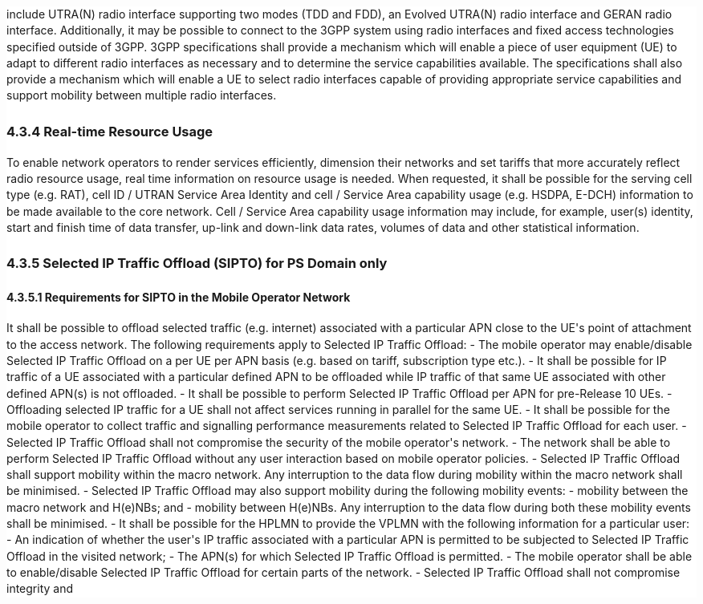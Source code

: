 include UTRA(N) radio interface supporting two modes (TDD and FDD), an Evolved
UTRA(N) radio interface and GERAN radio interface. Additionally, it may be
possible to connect to the 3GPP system using radio interfaces and fixed access
technologies specified outside of 3GPP.
3GPP specifications shall provide a mechanism which will enable a piece of
user equipment (UE) to adapt to different radio interfaces as necessary and to
determine the service capabilities available. The specifications shall also
provide a mechanism which will enable a UE to select radio interfaces capable
of providing appropriate service capabilities and support mobility between
multiple radio interfaces.
### 4.3.4 Real-time Resource Usage
To enable network operators to render services efficiently, dimension their
networks and set tariffs that more accurately reflect radio resource usage,
real time information on resource usage is needed. When requested, it shall be
possible for the serving cell type (e.g. RAT), cell ID / UTRAN Service Area
Identity and cell / Service Area capability usage (e.g. HSDPA, E-DCH)
information to be made available to the core network. Cell / Service Area
capability usage information may include, for example, user(s) identity, start
and finish time of data transfer, up-link and down-link data rates, volumes of
data and other statistical information.
### 4.3.5 Selected IP Traffic Offload (SIPTO) for PS Domain only
#### 4.3.5.1 Requirements for SIPTO in the Mobile Operator Network
It shall be possible to offload selected traffic (e.g. internet) associated
with a particular APN close to the UE\'s point of attachment to the access
network.
The following requirements apply to Selected IP Traffic Offload:
\- The mobile operator may enable/disable Selected IP Traffic Offload on a per
UE per APN basis (e.g. based on tariff, subscription type etc.).
\- It shall be possible for IP traffic of a UE associated with a particular
defined APN to be offloaded while IP traffic of that same UE associated with
other defined APN(s) is not offloaded.
\- It shall be possible to perform Selected IP Traffic Offload per APN for
pre-Release 10 UEs.
\- Offloading selected IP traffic for a UE shall not affect services running
in parallel for the same UE.
\- It shall be possible for the mobile operator to collect traffic and
signalling performance measurements related to Selected IP Traffic Offload for
each user.
\- Selected IP Traffic Offload shall not compromise the security of the mobile
operator\'s network.
\- The network shall be able to perform Selected IP Traffic Offload without
any user interaction based on mobile operator policies.
\- Selected IP Traffic Offload shall support mobility within the macro
network. Any interruption to the data flow during mobility within the macro
network shall be minimised.
\- Selected IP Traffic Offload may also support mobility during the following
mobility events:
\- mobility between the macro network and H(e)NBs; and
\- mobility between H(e)NBs.
Any interruption to the data flow during both these mobility events shall be
minimised.
\- It shall be possible for the HPLMN to provide the VPLMN with the following
information for a particular user:
\- An indication of whether the user's IP traffic associated with a particular
APN is permitted to be subjected to Selected IP Traffic Offload in the visited
network;
\- The APN(s) for which Selected IP Traffic Offload is permitted.
\- The mobile operator shall be able to enable/disable Selected IP Traffic
Offload for certain parts of the network.
\- Selected IP Traffic Offload shall not compromise integrity and